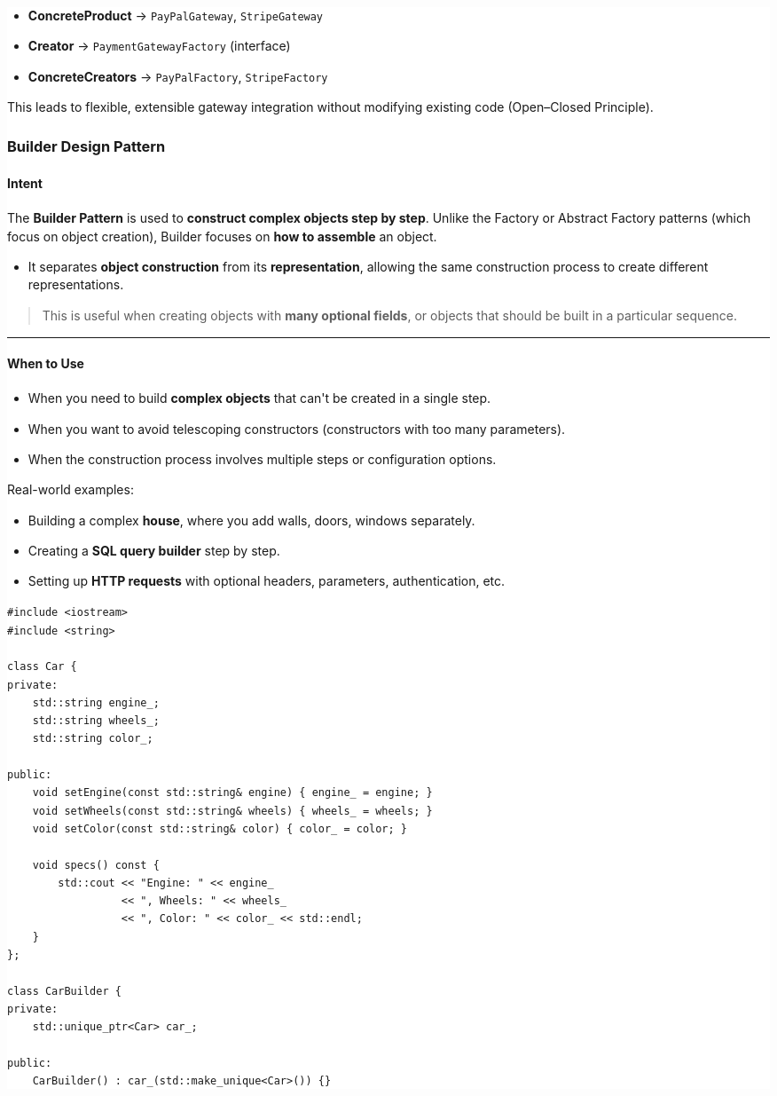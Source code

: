 -   **ConcreteProduct** → `PayPalGateway`, `StripeGateway`
    
-   **Creator** → `PaymentGatewayFactory` (interface)
    
-   **ConcreteCreators** → `PayPalFactory`, `StripeFactory`
    
This leads to flexible, extensible gateway integration without modifying existing code (Open–Closed Principle).

### Builder Design Pattern

#### Intent

The **Builder Pattern** is used to **construct complex objects step by step**. Unlike the Factory or Abstract Factory patterns (which focus on object creation), Builder focuses on **how to assemble** an object.

-   It separates **object construction** from its **representation**, allowing the same construction process to create different representations.
    

> This is useful when creating objects with **many optional fields**, or objects that should be built in a particular sequence.

----------

#### When to Use

-   When you need to build **complex objects** that can't be created in a single step.
    
-   When you want to avoid telescoping constructors (constructors with too many parameters).
    
-   When the construction process involves multiple steps or configuration options.
    

Real-world examples:

-   Building a complex **house**, where you add walls, doors, windows separately.
    
-   Creating a **SQL query builder** step by step.
    
-   Setting up **HTTP requests** with optional headers, parameters, authentication, etc.

```
#include <iostream>
#include <string>

class Car {
private:
    std::string engine_;
    std::string wheels_;
    std::string color_;

public:
    void setEngine(const std::string& engine) { engine_ = engine; }
    void setWheels(const std::string& wheels) { wheels_ = wheels; }
    void setColor(const std::string& color) { color_ = color; }

    void specs() const {
        std::cout << "Engine: " << engine_
                  << ", Wheels: " << wheels_
                  << ", Color: " << color_ << std::endl;
    }
};

class CarBuilder {
private:
    std::unique_ptr<Car> car_;

public:
    CarBuilder() : car_(std::make_unique<Car>()) {}
```